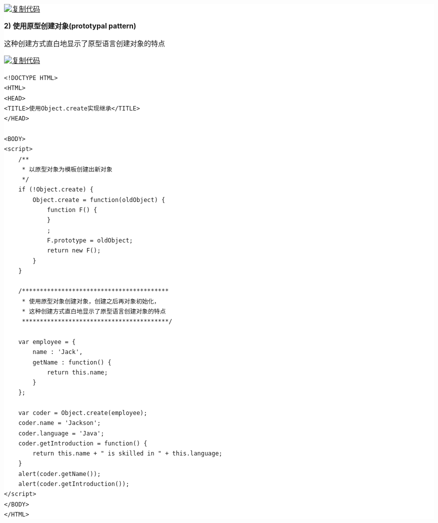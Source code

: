 [![复制代码](https://common.cnblogs.com/images/copycode.gif)](javascript:void(0);)

**2) 使用原型创建对象(prototypal pattern)**

 

这种创建方式直白地显示了原型语言创建对象的特点

[![复制代码](https://common.cnblogs.com/images/copycode.gif)](javascript:void(0);)

```
<!DOCTYPE HTML>  
<HTML>  
<HEAD>  
<TITLE>使用Object.create实现继承</TITLE>  
</HEAD>  
  
<BODY>  
<script>  
    /** 
     * 以原型对象为模板创建出新对象 
     */  
    if (!Object.create) {  
        Object.create = function(oldObject) {  
            function F() {  
            }  
            ;  
            F.prototype = oldObject;  
            return new F();  
        }  
    }  
  
    /***************************************** 
     * 使用原型对象创建对象，创建之后再对象初始化， 
     * 这种创建方式直白地显示了原型语言创建对象的特点 
     *****************************************/  
  
    var employee = {  
        name : 'Jack',  
        getName : function() {  
            return this.name;  
        }  
    };  
  
    var coder = Object.create(employee);  
    coder.name = 'Jackson';  
    coder.language = 'Java';  
    coder.getIntroduction = function() {  
        return this.name + " is skilled in " + this.language;  
    }  
    alert(coder.getName());  
    alert(coder.getIntroduction());  
</script>  
</BODY>  
</HTML>  
```
